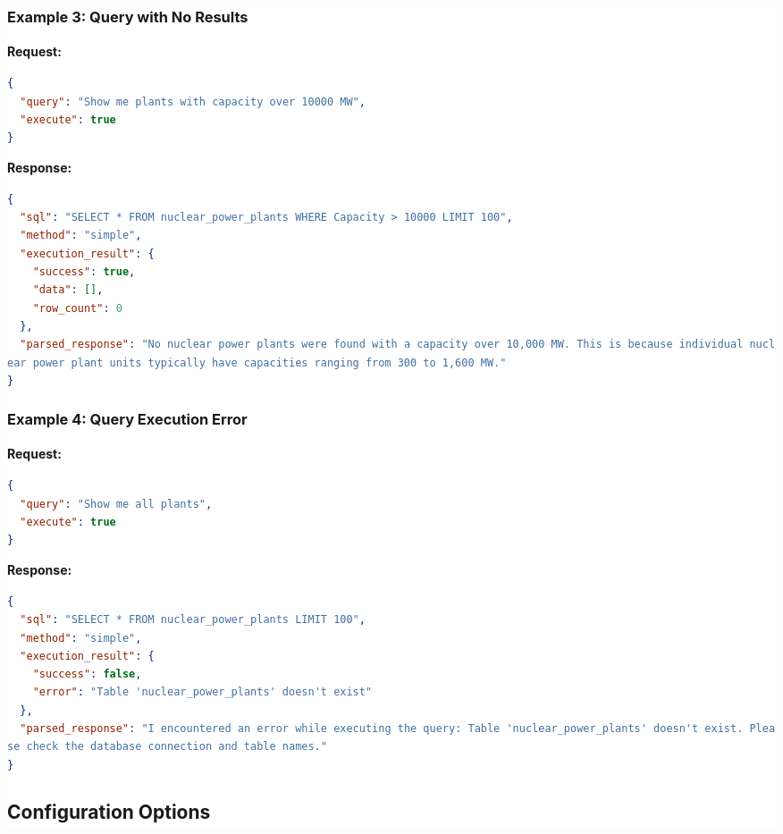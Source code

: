 ```json
```

### Example 3: Query with No Results

**Request:**
```json
{
  "query": "Show me plants with capacity over 10000 MW",
  "execute": true
}
```

**Response:**
```json
{
  "sql": "SELECT * FROM nuclear_power_plants WHERE Capacity > 10000 LIMIT 100",
  "method": "simple",
  "execution_result": {
    "success": true,
    "data": [],
    "row_count": 0
  },
  "parsed_response": "No nuclear power plants were found with a capacity over 10,000 MW. This is because individual nuclear power plant units typically have capacities ranging from 300 to 1,600 MW."
}
```

### Example 4: Query Execution Error

**Request:**
```json
{
  "query": "Show me all plants",
  "execute": true
}
```

**Response:**
```json
{
  "sql": "SELECT * FROM nuclear_power_plants LIMIT 100",
  "method": "simple",
  "execution_result": {
    "success": false,
    "error": "Table 'nuclear_power_plants' doesn't exist"
  },
  "parsed_response": "I encountered an error while executing the query: Table 'nuclear_power_plants' doesn't exist. Please check the database connection and table names."
}
```

## Configuration Options
